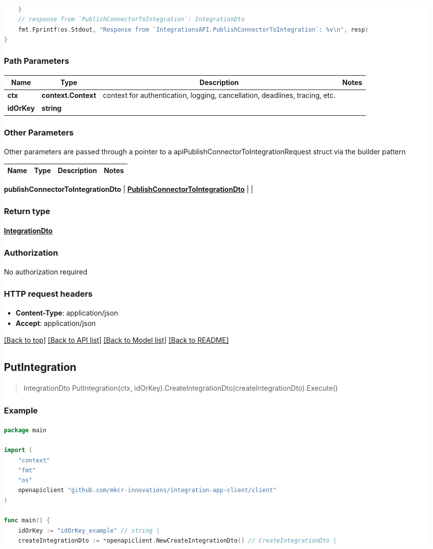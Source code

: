 ```go
	}
	// response from `PublishConnectorToIntegration`: IntegrationDto
	fmt.Fprintf(os.Stdout, "Response from `IntegrationsAPI.PublishConnectorToIntegration`: %v\n", resp)
}
```

### Path Parameters


Name | Type | Description  | Notes
------------- | ------------- | ------------- | -------------
**ctx** | **context.Context** | context for authentication, logging, cancellation, deadlines, tracing, etc.
**idOrKey** | **string** |  | 

### Other Parameters

Other parameters are passed through a pointer to a apiPublishConnectorToIntegrationRequest struct via the builder pattern


Name | Type | Description  | Notes
------------- | ------------- | ------------- | -------------

 **publishConnectorToIntegrationDto** | [**PublishConnectorToIntegrationDto**](PublishConnectorToIntegrationDto.md) |  | 

### Return type

[**IntegrationDto**](IntegrationDto.md)

### Authorization

No authorization required

### HTTP request headers

- **Content-Type**: application/json
- **Accept**: application/json

[[Back to top]](#) [[Back to API list]](../README.md#documentation-for-api-endpoints)
[[Back to Model list]](../README.md#documentation-for-models)
[[Back to README]](../README.md)


## PutIntegration

> IntegrationDto PutIntegration(ctx, idOrKey).CreateIntegrationDto(createIntegrationDto).Execute()



### Example

```go
package main

import (
	"context"
	"fmt"
	"os"
	openapiclient "github.com/mkcr-innovations/integration-app-client/client"
)

func main() {
	idOrKey := "idOrKey_example" // string | 
	createIntegrationDto := *openapiclient.NewCreateIntegrationDto() // CreateIntegrationDto | 

```